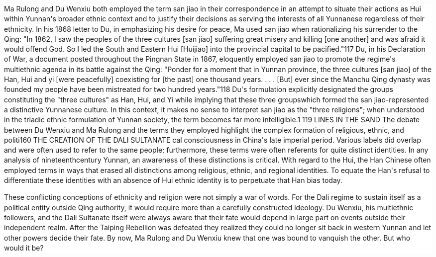 Ma Rulong and Du Wenxiu both employed the term san jiao in their correspondence in an attempt to situate their actions as Hui within Yunnan's broader ethnic context and to justify their decisions as serving the interests of all Yunnanese regardless of their ethnicity. In his 1868 letter to Du, in emphasizing his desire for peace, Ma used san jiao when rationalizing his surrender to the Qing: "In 1862, I saw the peoples of the three cultures [san jiao] suffering great misery and killing [one another] and was afraid it would offend God. So I led the South and Eastern Hui [Huijiao] into the provincial capital to be pacified."117 Du, in his Declaration of War, a document posted throughout the Pingnan State in 1867, eloquently employed san jiao to promote the regime's multiethnic agenda in its battle against the Qing: "Ponder for a moment that in Yunnan province, the three cultures [san jiao] of the Han, Hui and yi [were peacefully] coexisting for [the past] one thousand years. . . . [But] ever since the Manchu Qing dynasty was founded my people have been mistreated for two hundred years."118 Du's formulation explicitly designated the groups constituting the "three cultures" as Han, Hui, and Yi while implying that these three groupswhich formed the san jiao-represented a distinctive Yunnanese culture. In this context, it makes no sense to interpret san jiao as the "three religions"; when understood in the triadic ethnic formulation of Yunnan society, the term becomes far more intelligible.1 119 LINES IN THE SAND The debate between Du Wenxiu and Ma Rulong and the terms they employed highlight the complex formation of religious, ethnic, and politi160 THE CREATION OF THE DALI SULTANATE cal consciousness in China's late imperial period. Various labels did overlap and were often used to refer to the same people; furthermore, these terms were often referents for quite distinct identities. In any analysis of nineteenthcentury Yunnan, an awareness of these distinctions is critical. With regard to the Hui, the Han Chinese often employed terms in ways that erased all distinctions among religious, ethnic, and regional identities. To equate the Han's refusal to differentiate these identities with an absence of Hui ethnic identity is to perpetuate that Han bias today.

These conflicting conceptions of ethnicity and religion were not simply a war of words. For the Dali regime to sustain itself as a political entity outside Qing authority, it would require more than a carefully constructed ideology. Du Wenxiu, his multiethnic followers, and the Dali Sultanate itself were always aware that their fate would depend in large part on events outside their independent realm. After the Taiping Rebellion was defeated they realized they could no longer sit back in western Yunnan and let other powers decide their fate. By now, Ma Rulong and Du Wenxiu knew that one was bound to vanquish the other. But who would it be?